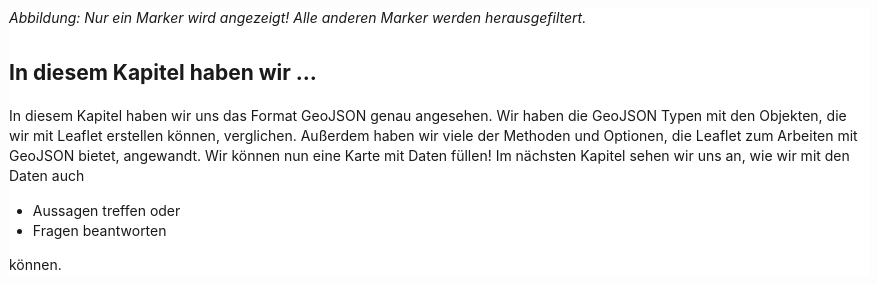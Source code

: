 *Abbildung: Nur ein Marker wird angezeigt! Alle anderen Marker werden herausgefiltert.*

## In diesem Kapitel haben wir …

In diesem Kapitel haben wir uns das Format GeoJSON genau angesehen. 
Wir haben die GeoJSON Typen mit den Objekten, die wir mit Leaflet erstellen können, verglichen. 
Außerdem haben wir viele der Methoden und Optionen, die Leaflet zum Arbeiten mit GeoJSON bietet, 
angewandt. 
Wir können nun eine Karte mit Daten füllen! Im nächsten Kapitel sehen wir uns an, 
wie wir mit den Daten auch 

- Aussagen treffen oder 
- Fragen beantworten 

können.

[^1]: https://leafletjs.com/reference.html#layergroup
[^2]: https://leafletjs.com/reference.html#featuregroup
[^3]: https://de.wikipedia.org/w/index.php?title=GeoJSON&oldid=183228442 (https://bit.ly/2VkXTca)
[^4]: https://de.wikipedia.org/w/index.php?title=Simple_Feature_Access&oldid=171319596 (https://bit.ly/2SrASSX)
[^5]: https://de.wikipedia.org/w/index.php?title=JavaScript_Object_Notation&oldid=183718070 (https://bit.ly/2Tc84hc)
[^6]: https://de.wikipedia.org/w/index.php?title=Open_Geospatial_Consortium&oldid=180537320 (https://bit.ly/2CFhNHj)
[^8]: https://de.wikipedia.org/w/index.php?title=Extensible_Markup_Language&oldid=183475842 (https://bit.ly/2Tgs16p)
[^9]: https://www.w3.org/TR/1998/REC-xml-19980210
[^10]: https://de.wikipedia.org/w/index.php?title=Geodaten&oldid=181076558 (https://bit.ly/2RkeBZT)
[^11]: https://de.wikipedia.org/w/index.php?title=Semantik&oldid=184048296 (https://bit.ly/2BOes7i)
[^12]: https://tools.ietf.org/html/rfc8259
[^13]: http://www.ecma-international.org/publications/files/ECMA-ST/ECMA-404.pdf (https://bit.ly/2PF27HE)
[^14]: https://github.com/astridx/world.geo.json/blob/master/countries.geo.json (https://bit.ly/2GNF5yL)
[^15]: http://geojson.org/
[^17]: https://tools.ietf.org/html/rfc7946#section-3.2
[^18]: https://tools.ietf.org/html/rfc7946#section-3.3
[^19]: https://de.wikipedia.org/w/index.php?title=Geoinformationssystem&oldid=183596912 (https://bit.ly/2EXsUOo)
[^20]: https://de.wikipedia.org/w/index.php?title=GeoJSON&oldid=183228442#Geometrien (https://bit.ly/2ApdXR5)
[^21]: https://wiki.openstreetmap.org/w/index.php?title=DE:Genauigkeit_von_GPS-Daten&oldid=1581004 (https://bit.ly/2CHnbtL)
[^22]: https://tools.ietf.org/html/rfc7946#section-3.1.1
[^23]: https://tools.ietf.org/html/rfc7946#section-3.1.2
[^24]: https://leafletjs.com/reference.html#marker
[^25]: https://tools.ietf.org/html/rfc7946#section-3.1.4
[^26]: https://leafletjs.com/reference.html#polyline
[^27]: https://tools.ietf.org/html/rfc7946#section-3.1.5
[^29]: https://tools.ietf.org/html/rfc7946#section-3.1.6
[^30]: https://leafletjs.com/reference.html#polygon
[^33]: https://tools.ietf.org/html/rfc7946#section-3.1.7
[^35]: https://tools.ietf.org/html/rfc7946#section-3.1.8
[^36]: https://de.wikipedia.org/w/index.php?title=JavaScript_Object_Notation&oldid=183718070#Datenstruktur_und_Formatdefinition (https://bit.ly/2s0QAZt)
[^38]: http://geojsonlint.com
[^39]: https://github.com/topojson/topojson
[^40]: https://wiki.openstreetmap.org/w/index.php?title=OSM_XML&oldid=1419416 (https://bit.ly/2VhEdpn)
[^41]: http://leafletjs.com/reference#geojson
[^43]: https://developer.mozilla.org/de/docs/Web/JavaScript/Reference/Global_Objects/JSON/stringify (https://mzl.la/2GMQZck)
[^44]: https://leafletjs.com/reference.html#geojson-setstyle
[^45]: http://leafletjs.com/reference.html#path
[^46]: http://leafletjs.com/reference.html#geojson-oneachfeature
[^48]: https://leafletjs.com/reference.html#geojson-pointtolayer
 